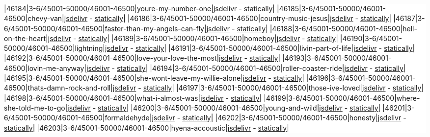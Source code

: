 |46184|3-6/45001-50000/46001-46500|youre-my-number-one|[jsdelivr](https://cdn.jsdelivr.net/gh/dbchord/png-old-c-1280x720_3-6/45001-50000/46001-46500/youre-my-number-one.png) - [statically](https://cdn.statically.io/gh/dbchord/png-old-c-1280x720_3-6/img/45001-50000/46001-46500/youre-my-number-one.png)|
|46185|3-6/45001-50000/46001-46500|chevy-van|[jsdelivr](https://cdn.jsdelivr.net/gh/dbchord/png-old-c-1280x720_3-6/45001-50000/46001-46500/chevy-van.png) - [statically](https://cdn.statically.io/gh/dbchord/png-old-c-1280x720_3-6/img/45001-50000/46001-46500/chevy-van.png)|
|46186|3-6/45001-50000/46001-46500|country-music-jesus|[jsdelivr](https://cdn.jsdelivr.net/gh/dbchord/png-old-c-1280x720_3-6/45001-50000/46001-46500/country-music-jesus.png) - [statically](https://cdn.statically.io/gh/dbchord/png-old-c-1280x720_3-6/img/45001-50000/46001-46500/country-music-jesus.png)|
|46187|3-6/45001-50000/46001-46500|faster-than-my-angels-can-fly|[jsdelivr](https://cdn.jsdelivr.net/gh/dbchord/png-old-c-1280x720_3-6/45001-50000/46001-46500/faster-than-my-angels-can-fly.png) - [statically](https://cdn.statically.io/gh/dbchord/png-old-c-1280x720_3-6/img/45001-50000/46001-46500/faster-than-my-angels-can-fly.png)|
|46188|3-6/45001-50000/46001-46500|hell-on-the-heart|[jsdelivr](https://cdn.jsdelivr.net/gh/dbchord/png-old-c-1280x720_3-6/45001-50000/46001-46500/hell-on-the-heart.png) - [statically](https://cdn.statically.io/gh/dbchord/png-old-c-1280x720_3-6/img/45001-50000/46001-46500/hell-on-the-heart.png)|
|46189|3-6/45001-50000/46001-46500|homeboy|[jsdelivr](https://cdn.jsdelivr.net/gh/dbchord/png-old-c-1280x720_3-6/45001-50000/46001-46500/homeboy.png) - [statically](https://cdn.statically.io/gh/dbchord/png-old-c-1280x720_3-6/img/45001-50000/46001-46500/homeboy.png)|
|46190|3-6/45001-50000/46001-46500|lightning|[jsdelivr](https://cdn.jsdelivr.net/gh/dbchord/png-old-c-1280x720_3-6/45001-50000/46001-46500/lightning.png) - [statically](https://cdn.statically.io/gh/dbchord/png-old-c-1280x720_3-6/img/45001-50000/46001-46500/lightning.png)|
|46191|3-6/45001-50000/46001-46500|livin-part-of-life|[jsdelivr](https://cdn.jsdelivr.net/gh/dbchord/png-old-c-1280x720_3-6/45001-50000/46001-46500/livin-part-of-life.png) - [statically](https://cdn.statically.io/gh/dbchord/png-old-c-1280x720_3-6/img/45001-50000/46001-46500/livin-part-of-life.png)|
|46192|3-6/45001-50000/46001-46500|love-your-love-the-most|[jsdelivr](https://cdn.jsdelivr.net/gh/dbchord/png-old-c-1280x720_3-6/45001-50000/46001-46500/love-your-love-the-most.png) - [statically](https://cdn.statically.io/gh/dbchord/png-old-c-1280x720_3-6/img/45001-50000/46001-46500/love-your-love-the-most.png)|
|46193|3-6/45001-50000/46001-46500|lovin-me-anyway|[jsdelivr](https://cdn.jsdelivr.net/gh/dbchord/png-old-c-1280x720_3-6/45001-50000/46001-46500/lovin-me-anyway.png) - [statically](https://cdn.statically.io/gh/dbchord/png-old-c-1280x720_3-6/img/45001-50000/46001-46500/lovin-me-anyway.png)|
|46194|3-6/45001-50000/46001-46500|roller-coaster-ride|[jsdelivr](https://cdn.jsdelivr.net/gh/dbchord/png-old-c-1280x720_3-6/45001-50000/46001-46500/roller-coaster-ride.png) - [statically](https://cdn.statically.io/gh/dbchord/png-old-c-1280x720_3-6/img/45001-50000/46001-46500/roller-coaster-ride.png)|
|46195|3-6/45001-50000/46001-46500|she-wont-leave-my-willie-alone|[jsdelivr](https://cdn.jsdelivr.net/gh/dbchord/png-old-c-1280x720_3-6/45001-50000/46001-46500/she-wont-leave-my-willie-alone.png) - [statically](https://cdn.statically.io/gh/dbchord/png-old-c-1280x720_3-6/img/45001-50000/46001-46500/she-wont-leave-my-willie-alone.png)|
|46196|3-6/45001-50000/46001-46500|thats-damn-rock-and-roll|[jsdelivr](https://cdn.jsdelivr.net/gh/dbchord/png-old-c-1280x720_3-6/45001-50000/46001-46500/thats-damn-rock-and-roll.png) - [statically](https://cdn.statically.io/gh/dbchord/png-old-c-1280x720_3-6/img/45001-50000/46001-46500/thats-damn-rock-and-roll.png)|
|46197|3-6/45001-50000/46001-46500|those-ive-loved|[jsdelivr](https://cdn.jsdelivr.net/gh/dbchord/png-old-c-1280x720_3-6/45001-50000/46001-46500/those-ive-loved.png) - [statically](https://cdn.statically.io/gh/dbchord/png-old-c-1280x720_3-6/img/45001-50000/46001-46500/those-ive-loved.png)|
|46198|3-6/45001-50000/46001-46500|what-i-almost-was|[jsdelivr](https://cdn.jsdelivr.net/gh/dbchord/png-old-c-1280x720_3-6/45001-50000/46001-46500/what-i-almost-was.png) - [statically](https://cdn.statically.io/gh/dbchord/png-old-c-1280x720_3-6/img/45001-50000/46001-46500/what-i-almost-was.png)|
|46199|3-6/45001-50000/46001-46500|where-she-told-me-to-go|[jsdelivr](https://cdn.jsdelivr.net/gh/dbchord/png-old-c-1280x720_3-6/45001-50000/46001-46500/where-she-told-me-to-go.png) - [statically](https://cdn.statically.io/gh/dbchord/png-old-c-1280x720_3-6/img/45001-50000/46001-46500/where-she-told-me-to-go.png)|
|46200|3-6/45001-50000/46001-46500|young-and-wild|[jsdelivr](https://cdn.jsdelivr.net/gh/dbchord/png-old-c-1280x720_3-6/45001-50000/46001-46500/young-and-wild.png) - [statically](https://cdn.statically.io/gh/dbchord/png-old-c-1280x720_3-6/img/45001-50000/46001-46500/young-and-wild.png)|
|46201|3-6/45001-50000/46001-46500|formaldehyde|[jsdelivr](https://cdn.jsdelivr.net/gh/dbchord/png-old-c-1280x720_3-6/45001-50000/46001-46500/formaldehyde.png) - [statically](https://cdn.statically.io/gh/dbchord/png-old-c-1280x720_3-6/img/45001-50000/46001-46500/formaldehyde.png)|
|46202|3-6/45001-50000/46001-46500|honesty|[jsdelivr](https://cdn.jsdelivr.net/gh/dbchord/png-old-c-1280x720_3-6/45001-50000/46001-46500/honesty.png) - [statically](https://cdn.statically.io/gh/dbchord/png-old-c-1280x720_3-6/img/45001-50000/46001-46500/honesty.png)|
|46203|3-6/45001-50000/46001-46500|hyena-accoustic|[jsdelivr](https://cdn.jsdelivr.net/gh/dbchord/png-old-c-1280x720_3-6/45001-50000/46001-46500/hyena-accoustic.png) - [statically](https://cdn.statically.io/gh/dbchord/png-old-c-1280x720_3-6/img/45001-50000/46001-46500/hyena-accoustic.png)|